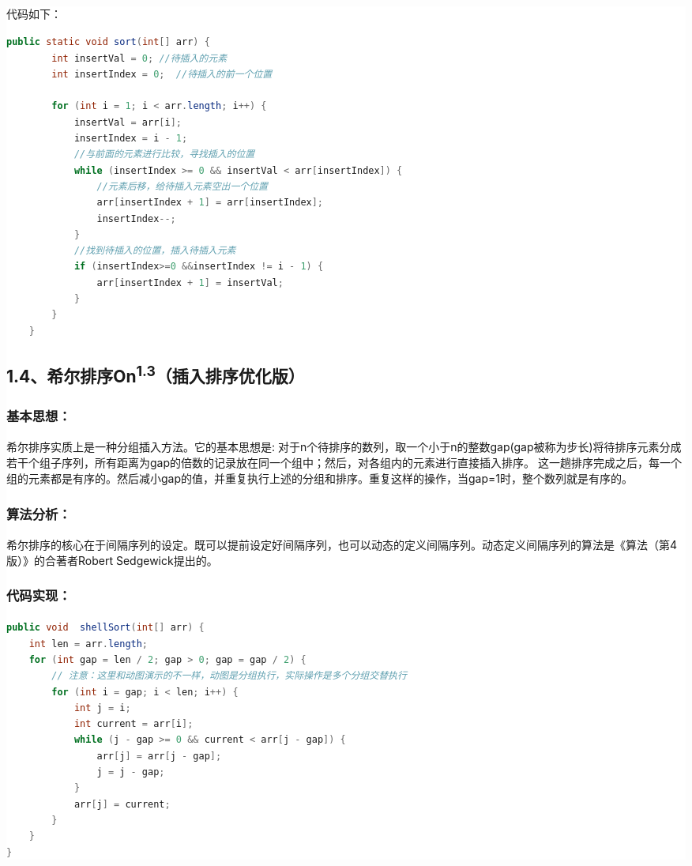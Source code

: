 代码如下：

````java
public static void sort(int[] arr) {
        int insertVal = 0; //待插入的元素
        int insertIndex = 0;  //待插入的前一个位置

        for (int i = 1; i < arr.length; i++) {
            insertVal = arr[i];
            insertIndex = i - 1;
            //与前面的元素进行比较，寻找插入的位置
            while (insertIndex >= 0 && insertVal < arr[insertIndex]) {
                //元素后移，给待插入元素空出一个位置
                arr[insertIndex + 1] = arr[insertIndex];
                insertIndex--;
            }
            //找到待插入的位置，插入待插入元素
            if (insertIndex>=0 &&insertIndex != i - 1) {
                arr[insertIndex + 1] = insertVal;
            }
        }
    }
````



## 1.4、希尔排序On<sup>1.3</sup>（插入排序优化版）

### 基本思想：

希尔排序实质上是一种分组插入方法。它的基本思想是: 对于n个待排序的数列，取一个小于n的整数gap(gap被称为步长)将待排序元素分成若干个组子序列，所有距离为gap的倍数的记录放在同一个组中；然后，对各组内的元素进行直接插入排序。 这一趟排序完成之后，每一个组的元素都是有序的。然后减小gap的值，并重复执行上述的分组和排序。重复这样的操作，当gap=1时，整个数列就是有序的。

### 算法分析：

希尔排序的核心在于间隔序列的设定。既可以提前设定好间隔序列，也可以动态的定义间隔序列。动态定义间隔序列的算法是《算法（第4版）》的合著者Robert Sedgewick提出的。　

### 代码实现：

```java
public void  shellSort(int[] arr) {
    int len = arr.length;
    for (int gap = len / 2; gap > 0; gap = gap / 2) {
        // 注意：这里和动图演示的不一样，动图是分组执行，实际操作是多个分组交替执行
        for (int i = gap; i < len; i++) {
            int j = i;
            int current = arr[i];
            while (j - gap >= 0 && current < arr[j - gap]) {
                arr[j] = arr[j - gap];
                j = j - gap;
            }
            arr[j] = current;
        }
    }
}
```
